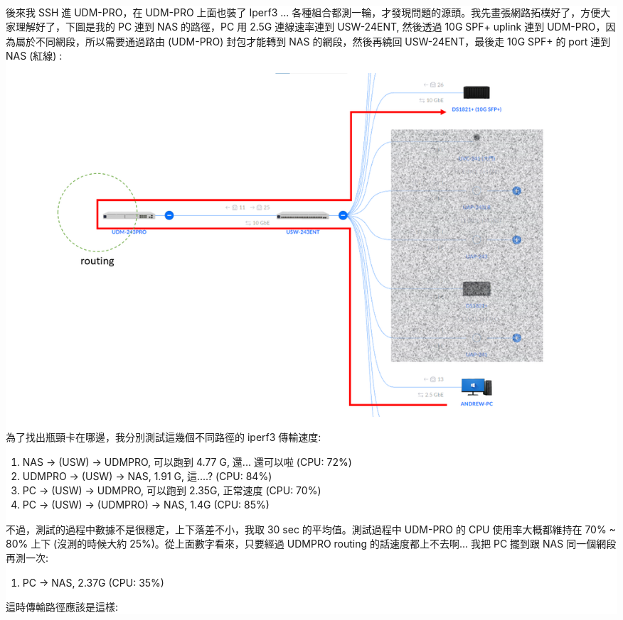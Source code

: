 後來我 SSH 進 UDM-PRO，在 UDM-PRO 上面也裝了 Iperf3 ... 各種組合都測一輪，才發現問題的源頭。我先畫張網路拓樸好了，方便大家理解好了，下圖是我的 PC 連到 NAS 的路徑，PC 用 2.5G 連線速率連到 USW-24ENT, 然後透過 10G SPF+ uplink 連到 UDM-PRO，因為屬於不同網段，所以需要通過路由 (UDM-PRO) 封包才能轉到 NAS 的網段，然後再繞回 USW-24ENT，最後走 10G SPF+ 的 port 連到 NAS (紅線) :

![](/wp-content/images/2022-06-10-home-networking/2022-06-11-12-59-39.png)


為了找出瓶頸卡在哪邊，我分別測試這幾個不同路徑的 iperf3 傳輸速度:

1. NAS -> (USW) -> UDMPRO, 可以跑到 4.77 G, 還... 還可以啦 (CPU: 72%)
1. UDMPRO -> (USW) -> NAS, 1.91 G, 這....? (CPU: 84%)
1. PC -> (USW) -> UDMPRO, 可以跑到 2.35G, 正常速度 (CPU: 70%)
1. PC -> (USW) -> (UDMPRO) -> NAS, 1.4G (CPU: 85%)

不過，測試的過程中數據不是很穩定，上下落差不小，我取 30 sec 的平均值。測試過程中 UDM-PRO 的 CPU 使用率大概都維持在 70% ~ 80% 上下 (沒測的時候大約 25%)。從上面數字看來，只要經過 UDMPRO routing 的話速度都上不去啊... 我把 PC 擺到跟 NAS 同一個網段再測一次:

1. PC -> NAS, 2.37G (CPU: 35%)

這時傳輸路徑應該是這樣:
